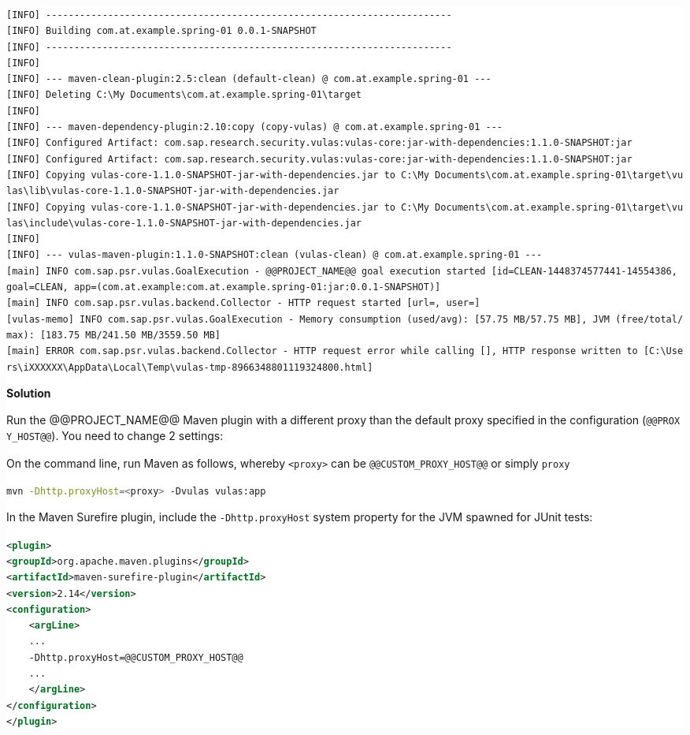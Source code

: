 ```text
[INFO] ------------------------------------------------------------------------
[INFO] Building com.at.example.spring-01 0.0.1-SNAPSHOT
[INFO] ------------------------------------------------------------------------
[INFO]
[INFO] --- maven-clean-plugin:2.5:clean (default-clean) @ com.at.example.spring-01 ---
[INFO] Deleting C:\My Documents\com.at.example.spring-01\target
[INFO]
[INFO] --- maven-dependency-plugin:2.10:copy (copy-vulas) @ com.at.example.spring-01 ---
[INFO] Configured Artifact: com.sap.research.security.vulas:vulas-core:jar-with-dependencies:1.1.0-SNAPSHOT:jar
[INFO] Configured Artifact: com.sap.research.security.vulas:vulas-core:jar-with-dependencies:1.1.0-SNAPSHOT:jar
[INFO] Copying vulas-core-1.1.0-SNAPSHOT-jar-with-dependencies.jar to C:\My Documents\com.at.example.spring-01\target\vulas\lib\vulas-core-1.1.0-SNAPSHOT-jar-with-dependencies.jar
[INFO] Copying vulas-core-1.1.0-SNAPSHOT-jar-with-dependencies.jar to C:\My Documents\com.at.example.spring-01\target\vulas\include\vulas-core-1.1.0-SNAPSHOT-jar-with-dependencies.jar
[INFO]
[INFO] --- vulas-maven-plugin:1.1.0-SNAPSHOT:clean (vulas-clean) @ com.at.example.spring-01 ---
[main] INFO com.sap.psr.vulas.GoalExecution - @@PROJECT_NAME@@ goal execution started [id=CLEAN-1448374577441-14554386, goal=CLEAN, app=(com.at.example:com.at.example.spring-01:jar:0.0.1-SNAPSHOT)]
[main] INFO com.sap.psr.vulas.backend.Collector - HTTP request started [url=, user=]
[vulas-memo] INFO com.sap.psr.vulas.GoalExecution - Memory consumption (used/avg): [57.75 MB/57.75 MB], JVM (free/total/max): [183.75 MB/241.50 MB/3559.50 MB]
[main] ERROR com.sap.psr.vulas.backend.Collector - HTTP request error while calling [], HTTP response written to [C:\Users\iXXXXXX\AppData\Local\Temp\vulas-tmp-8966348801119324800.html]
```

**Solution**

Run the @@PROJECT_NAME@@ Maven plugin with a different proxy than the default proxy specified in the configuration (`@@PROXY_HOST@@`). You need to change 2 settings:

On the command line, run Maven as follows, whereby `<proxy>` can be `@@CUSTOM_PROXY_HOST@@` or simply `proxy`

```sh
mvn -Dhttp.proxyHost=<proxy> -Dvulas vulas:app
```

In the Maven Surefire plugin, include the `-Dhttp.proxyHost` system property for the JVM spawned for JUnit tests:

```xml
<plugin>
<groupId>org.apache.maven.plugins</groupId>
<artifactId>maven-surefire-plugin</artifactId>
<version>2.14</version>
<configuration>
    <argLine>
    ...
    -Dhttp.proxyHost=@@CUSTOM_PROXY_HOST@@
    ...
    </argLine>
</configuration>
</plugin>
```
